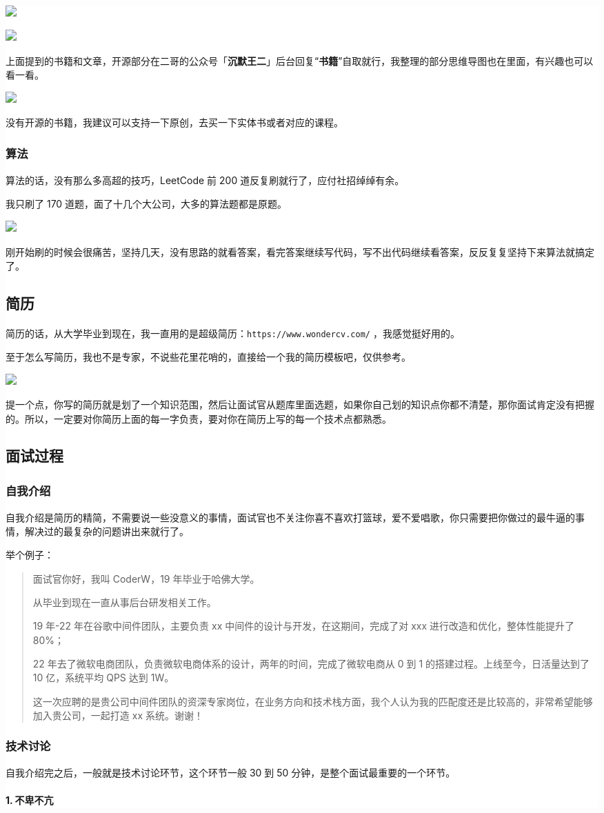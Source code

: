 ![](https://cdn.tobebetterjavaer.com/tobebetterjavaer/images/nice-article/weixin-huanxgzl-0237e181-6001-4bdf-957a-b50446ff9462.jpg)

![](https://cdn.tobebetterjavaer.com/tobebetterjavaer/images/nice-article/weixin-huanxgzl-e7e7b21f-f14d-416c-89f5-c26e21c40140.jpg)

上面提到的书籍和文章，开源部分在二哥的公众号「**沉默王二**」后台回复“**书籍**”自取就行，我整理的部分思维导图也在里面，有兴趣也可以看一看。

![](https://cdn.tobebetterjavaer.com/tobebetterjavaer/images/gongzhonghao-old.jpg)

没有开源的书籍，我建议可以支持一下原创，去买一下实体书或者对应的课程。

### 算法

算法的话，没有那么多高超的技巧，LeetCode 前 200 道反复刷就行了，应付社招绰绰有余。

我只刷了 170 道题，面了十几个大公司，大多的算法题都是原题。

![](https://cdn.tobebetterjavaer.com/tobebetterjavaer/images/nice-article/weixin-huanxgzl-fe6ff7a1-a0a0-427d-93bc-6ec83cfe3b79.jpg)

刚开始刷的时候会很痛苦，坚持几天，没有思路的就看答案，看完答案继续写代码，写不出代码继续看答案，反反复复坚持下来算法就搞定了。

简历
--

简历的话，从大学毕业到现在，我一直用的是超级简历：`https://www.wondercv.com/` ，我感觉挺好用的。

至于怎么写简历，我也不是专家，不说些花里花哨的，直接给一个我的简历模板吧，仅供参考。

![](https://cdn.tobebetterjavaer.com/tobebetterjavaer/images/nice-article/weixin-huanxgzl-d8f01b60-fb18-47d8-ab1b-99dd98e7aa78.jpg)

提一个点，你写的简历就是划了一个知识范围，然后让面试官从题库里面选题，如果你自己划的知识点你都不清楚，那你面试肯定没有把握的。所以，一定要对你简历上面的每一字负责，要对你在简历上写的每一个技术点都熟悉。

面试过程
----

### 自我介绍

自我介绍是简历的精简，不需要说一些没意义的事情，面试官也不关注你喜不喜欢打篮球，爱不爱唱歌，你只需要把你做过的最牛逼的事情，解决过的最复杂的问题讲出来就行了。

举个例子：

> 面试官你好，我叫 CoderW，19 年毕业于哈佛大学。
> 
> 从毕业到现在一直从事后台研发相关工作。
> 
> 19 年-22 年在谷歌中间件团队，主要负责 xx 中间件的设计与开发，在这期间，完成了对 xxx 进行改造和优化，整体性能提升了 80%；
> 
> 22 年去了微软电商团队，负责微软电商体系的设计，两年的时间，完成了微软电商从 0 到 1 的搭建过程。上线至今，日活量达到了 10 亿，系统平均 QPS 达到 1W。
> 
> 这一次应聘的是贵公司中间件团队的资深专家岗位，在业务方向和技术栈方面，我个人认为我的匹配度还是比较高的，非常希望能够加入贵公司，一起打造 xx 系统。谢谢！

### 技术讨论

自我介绍完之后，一般就是技术讨论环节，这个环节一般 30 到 50 分钟，是整个面试最重要的一个环节。

#### 1\. 不卑不亢
